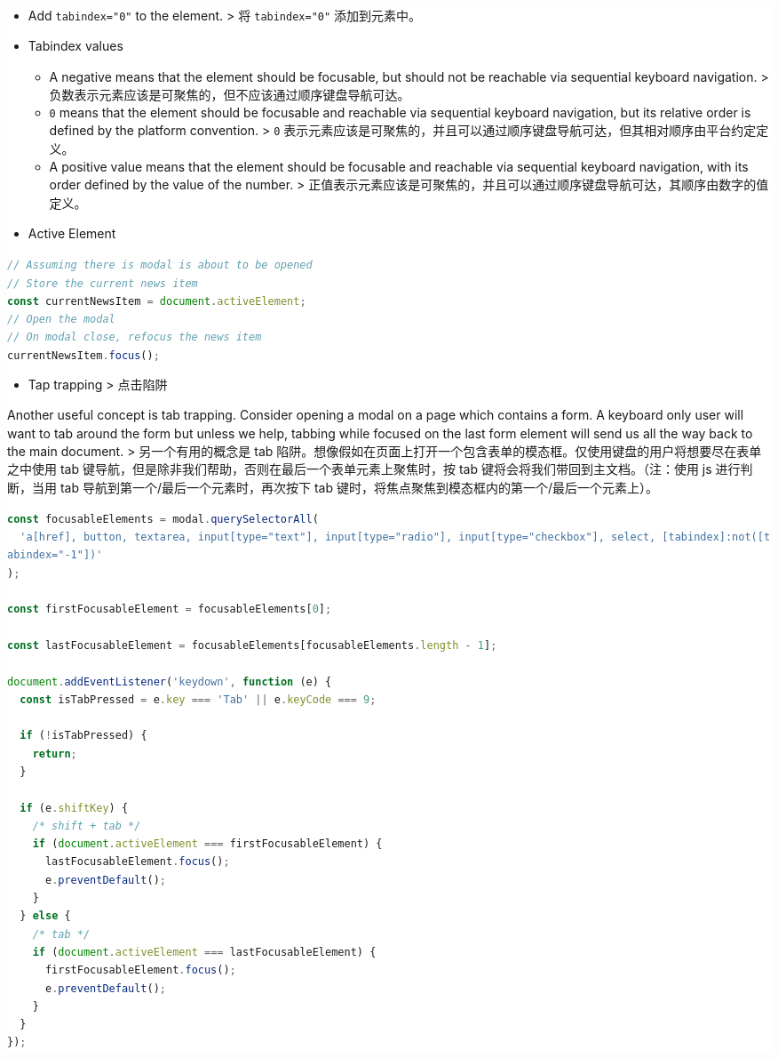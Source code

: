  - Add `tabindex="0"` to the element. > 将 `tabindex="0"` 添加到元素中。

- Tabindex values

  - A negative means that the element should be focusable, but should not be reachable via sequential keyboard navigation. > 负数表示元素应该是可聚焦的，但不应该通过顺序键盘导航可达。
  - `0` means that the element should be focusable and reachable via sequential keyboard navigation, but its relative order is defined by the platform convention. > `0` 表示元素应该是可聚焦的，并且可以通过顺序键盘导航可达，但其相对顺序由平台约定定义。
  - A positive value means that the element should be focusable and reachable via sequential keyboard navigation, with its order defined by the value of the number. > 正值表示元素应该是可聚焦的，并且可以通过顺序键盘导航可达，其顺序由数字的值定义。

- Active Element

```js
// Assuming there is modal is about to be opened
// Store the current news item
const currentNewsItem = document.activeElement;
// Open the modal
// On modal close, refocus the news item
currentNewsItem.focus();
```

- Tap trapping > 点击陷阱

Another useful concept is tab trapping. Consider opening a modal on a page which contains a form. A keyboard only user will want to tab around the form but unless we help, tabbing while focused on the last form element will send us all the way back to the main document. > 另一个有用的概念是 tab 陷阱。想像假如在页面上打开一个包含表单的模态框。仅使用键盘的用户将想要尽在表单之中使用 tab 键导航，但是除非我们帮助，否则在最后一个表单元素上聚焦时，按 tab 键将会将我们带回到主文档。（注：使用 js 进行判断，当用 tab 导航到第一个/最后一个元素时，再次按下 tab 键时，将焦点聚焦到模态框内的第一个/最后一个元素上）。

```js
const focusableElements = modal.querySelectorAll(
  'a[href], button, textarea, input[type="text"], input[type="radio"], input[type="checkbox"], select, [tabindex]:not([tabindex="-1"])'
);

const firstFocusableElement = focusableElements[0];

const lastFocusableElement = focusableElements[focusableElements.length - 1];

document.addEventListener('keydown', function (e) {
  const isTabPressed = e.key === 'Tab' || e.keyCode === 9;

  if (!isTabPressed) {
    return;
  }

  if (e.shiftKey) {
    /* shift + tab */
    if (document.activeElement === firstFocusableElement) {
      lastFocusableElement.focus();
      e.preventDefault();
    }
  } else {
    /* tab */
    if (document.activeElement === lastFocusableElement) {
      firstFocusableElement.focus();
      e.preventDefault();
    }
  }
});
```
